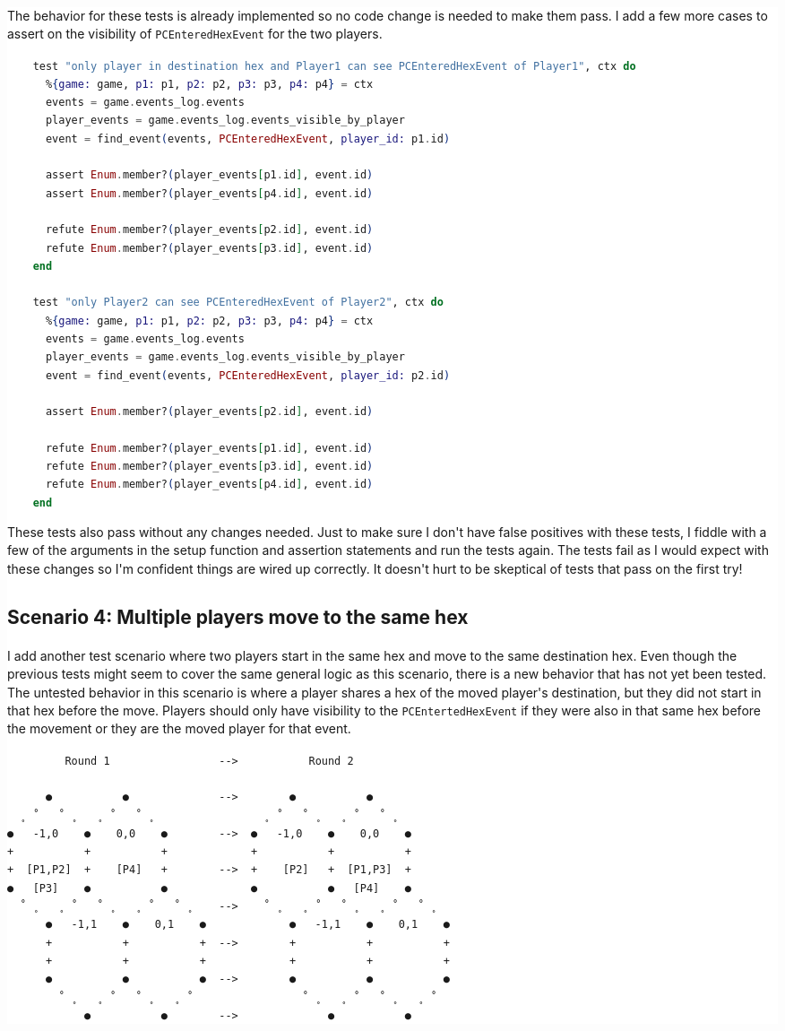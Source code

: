 The behavior for these tests is already implemented so no code change is needed to make them pass.
I add a few more cases to assert on the visibility of `PCEnteredHexEvent` for the two players.

```ex
    test "only player in destination hex and Player1 can see PCEnteredHexEvent of Player1", ctx do
      %{game: game, p1: p1, p2: p2, p3: p3, p4: p4} = ctx
      events = game.events_log.events
      player_events = game.events_log.events_visible_by_player
      event = find_event(events, PCEnteredHexEvent, player_id: p1.id)

      assert Enum.member?(player_events[p1.id], event.id)
      assert Enum.member?(player_events[p4.id], event.id)

      refute Enum.member?(player_events[p2.id], event.id)
      refute Enum.member?(player_events[p3.id], event.id)
    end

    test "only Player2 can see PCEnteredHexEvent of Player2", ctx do
      %{game: game, p1: p1, p2: p2, p3: p3, p4: p4} = ctx
      events = game.events_log.events
      player_events = game.events_log.events_visible_by_player
      event = find_event(events, PCEnteredHexEvent, player_id: p2.id)

      assert Enum.member?(player_events[p2.id], event.id)

      refute Enum.member?(player_events[p1.id], event.id)
      refute Enum.member?(player_events[p3.id], event.id)
      refute Enum.member?(player_events[p4.id], event.id)
    end
```

These tests also pass without any changes needed.
Just to make sure I don't have false positives with these tests, I fiddle with a few of the arguments in the setup function and assertion statements and run the tests again.
The tests fail as I would expect with these changes so I'm confident things are wired up correctly.
It doesn't hurt to be skeptical of tests that pass on the first try!

## Scenario 4: Multiple players move to the same hex

I add another test scenario where two players start in the same hex and move to the same destination hex.
Even though the previous tests might seem to cover the same general logic as this scenario, there is a new behavior that has not yet been tested.
The untested behavior in this scenario is where a player shares a hex of the moved player's destination, but they did not start in that hex before the move.
Players should only have visibility to the `PCEntertedHexEvent` if they were also in that same hex before the movement or they are the moved player for that event.

```
         Round 1                 -->           Round 2

      ●           ●              -->        ●           ●
  ˳ ˚   ˚ ˳   ˳ ˚   ˚ ˳                 ˳ ˚   ˚ ˳   ˳ ˚   ˚ ˳
●   -1,0    ●    0,0    ●        -->  ●   -1,0    ●    0,0    ●
+           +           +             +           +           +
+  [P1,P2]  +    [P4]   +        -->  +    [P2]   +  [P1,P3]  +
●   [P3]    ●           ●             ●           ●   [P4]    ●
  ˚ ˳   ˳ ˚   ˚ ˳   ˳ ˚   ˚ ˳    -->    ˚ ˳   ˳ ˚   ˚ ˳   ˳ ˚   ˚ ˳
      ●   -1,1    ●    0,1    ●             ●   -1,1    ●    0,1    ●
      +           +           +  -->        +           +           +
      +           +           +             +           +           +
      ●           ●           ●  -->        ●           ●           ●
        ˚ ˳   ˳ ˚   ˚ ˳   ˳ ˚                 ˚ ˳   ˳ ˚   ˚ ˳   ˳ ˚
            ●           ●        -->              ●           ●
```
